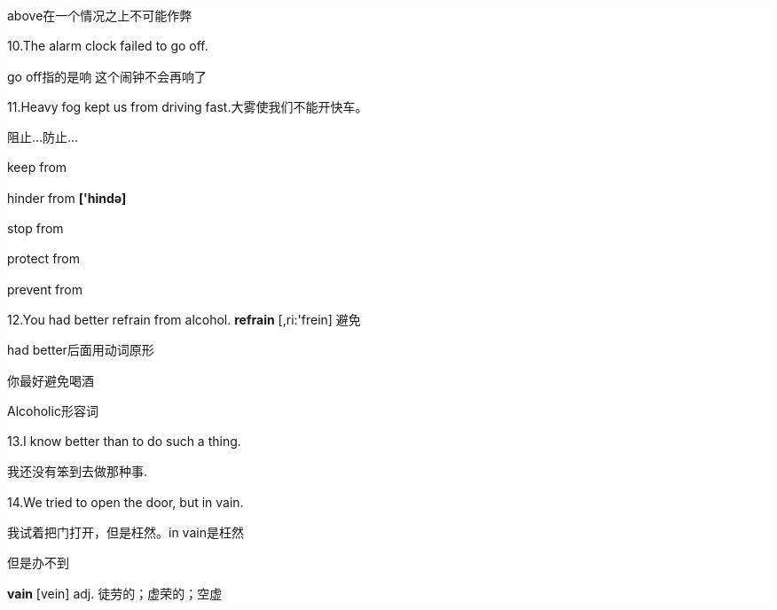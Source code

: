 above在一个情况之上不可能作弊

10.The alarm clock failed to go off.

go off指的是响 这个闹钟不会再响了

11.Heavy fog kept us from driving fast.大雾使我们不能开快车。

阻止…防止…

keep from

hinder from **['hind****ə****]**

stop from

protect from

prevent from

12.You had better refrain from alcohol. **refrain** [,ri:'frein] 避免

had better后面用动词原形

你最好避免喝酒

Alcoholic形容词

13.I know better than to do such a thing.

我还没有笨到去做那种事.

14.We tried to open the door, but in vain.

我试着把门打开，但是枉然。in vain是枉然

但是办不到

**vain** [vein] adj. 徒劳的；虚荣的；空虚

 